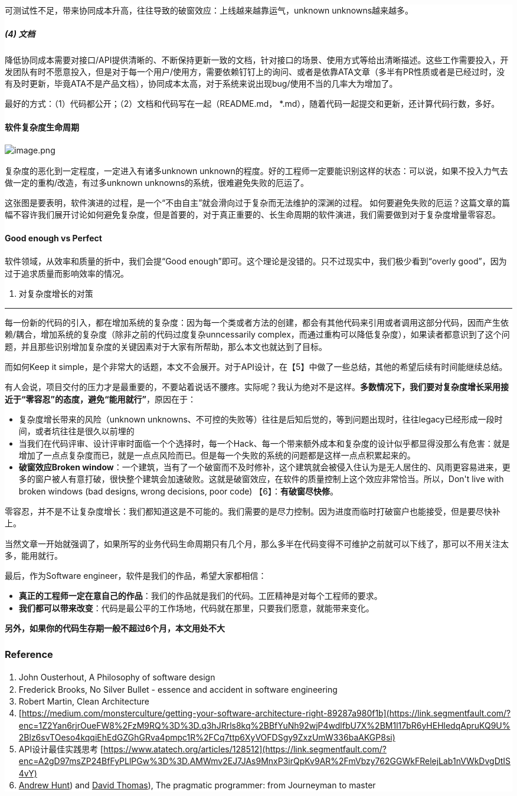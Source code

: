 可测试性不足，带来协同成本升高，往往导致的破窗效应：上线越来越靠运气，unknown unknowns越来越多。

##### (4) 文档

降低协同成本需要对接口/API提供清晰的、不断保持更新一致的文档，针对接口的场景、使用方式等给出清晰描述。这些工作需要投入，开发团队有时不愿意投入，但是对于每一个用户/使用方，需要依赖钉钉上的询问、或者是依靠ATA文章（多半有PR性质或者是已经过时，没有及时更新，毕竟ATA不是产品文档），协同成本太高，对于系统来说出现bug/使用不当的几率大为增加了。

最好的方式：（1）代码都公开；（2）文档和代码写在一起（README.md， *.md），随着代码一起提交和更新，还计算代码行数，多好。

#### 软件复杂度生命周期

![image.png](https://segmentfault.com/img/remote/1460000037566176)

复杂度的恶化到一定程度，一定进入有诸多unknown unknown的程度。好的工程师一定要能识别这样的状态：可以说，如果不投入力气去做一定的重构/改造，有过多unknown unknowns的系统，很难避免失败的厄运了。

这张图是要表明，软件演进的过程，是一个“不由自主”就会滑向过于复杂而无法维护的深渊的过程。 如何要避免失败的厄运？这篇文章的篇幅不容许我们展开讨论如何避免复杂度，但是首要的，对于真正重要的、长生命周期的软件演进，我们需要做到对于复杂度增量零容忍。

#### Good enough vs Perfect

软件领域，从效率和质量的折中，我们会提“Good enough”即可。这个理论是没错的。只不过现实中，我们极少看到“overly good”，因为过于追求质量而影响效率的情况。

1. 对复杂度增长的对策

------

每一份新的代码的引入，都在增加系统的复杂度：因为每一个类或者方法的创建，都会有其他代码来引用或者调用这部分代码，因而产生依赖/耦合，增加系统的复杂度（除非之前的代码过度复杂unncessarily complex，而通过重构可以降低复杂度），如果读者都意识到了这个问题，并且那些识别增加复杂度的关键因素对于大家有所帮助，那么本文也就达到了目标。

而如何Keep it simple，是个非常大的话题，本文不会展开。对于API设计，在【5】中做了一些总结，其他的希望后续有时间能继续总结。

有人会说，项目交付的压力才是最重要的，不要站着说话不腰疼。实际呢？我认为绝对不是这样。**多数情况下，我们要对复杂度增长采用接近于“零容忍”的态度，避免“能用就行”**，原因在于：

- 复杂度增长带来的风险（unknown unknowns、不可控的失败等）往往是后知后觉的，等到问题出现时，往往legacy已经形成一段时间，或者坑往往是很久以前埋的
- 当我们在代码评审、设计评审时面临一个个选择时，每一个Hack、每一个带来额外成本和复杂度的设计似乎都显得没那么有危害：就是增加了一点点复杂度而已，就是一点点风险而已。但是每一个失败的系统的问题都是这样一点点积累起来的。
- **破窗效应Broken window**：一个建筑，当有了一个破窗而不及时修补，这个建筑就会被侵入住认为是无人居住的、风雨更容易进来，更多的窗户被人有意打破，很快整个建筑会加速破败。这就是破窗效应，在软件的质量控制上这个效应非常恰当。所以，Don't live with broken windows (bad designs, wrong decisions, poor code) 【6】：**有破窗尽快修**。

零容忍，并不是不让复杂度增长：我们都知道这是不可能的。我们需要的是尽力控制。因为进度而临时打破窗户也能接受，但是要尽快补上。

当然文章一开始就强调了，如果所写的业务代码生命周期只有几个月，那么多半在代码变得不可维护之前就可以下线了，那可以不用关注太多，能用就行。

最后，作为Software engineer，软件是我们的作品，希望大家都相信：

- **真正的工程师一定在意自己的作品**：我们的作品就是我们的代码。工匠精神是对每个工程师的要求。
- **我们都可以带来改变**：代码是最公平的工作场地，代码就在那里，只要我们愿意，就能带来变化。

**另外，如果你的代码生存期一般不超过6个月，本文用处不大**

### Reference

1. John Ousterhout, A Philosophy of software design
2. Frederick Brooks, No Silver Bullet - essence and accident in software engineering
3. Robert Martin, Clean Architecture
4. [https://medium.com/monsterculture/getting-your-software-architecture-right-89287a980f1b](https://link.segmentfault.com/?enc=1Z2Yan6rjrOueFW8%2FzM9RQ%3D%3D.q3hJRrls8kq%2BBfYuNh92wjP4wdlfbU7X%2BM1l17bR6yHEHledqApruKQ9U%2Blz6svTOeso4kqqiEhEdGZGhGRva4pmpc1R%2FCq7ttp6XyVOFDSgy9ZxzUmW336baAKGP8si) 
5. API设计最佳实践思考 [https://www.atatech.org/articles/128512](https://link.segmentfault.com/?enc=A2gD97msZP24BfFyPLlPGw%3D%3D.AMWmv2EJ7JAs9MnxP3irQpKv9AR%2FmVbzy762GGWkFRelejLab1nVWkDvgDtIS4vY)
6.  [Andrew Hunt](https://link.segmentfault.com/?enc=AQhpkAKNuXPCSmxIevbvDg%3D%3D.W17QmntrBQEw3ZdkuAkCV6Ed4S3iePJhD0ogToaFp6uZ%2FODuZQF72MeRw5iimJEt)) and [David Thomas](https://link.segmentfault.com/?enc=ugzLbSUDZIEFZSqfqqv35w%3D%3D.t7Rky21TKPfuY7UfUKjXHGi5FB6Hye2gCMVsIKS8u9%2F4fjzYmVh6AgMpNWkHrFnW3laPtKQbJA%2ByXsIXCg1yNA%3D%3D)), The pragmatic programmer: from Journeyman to master

